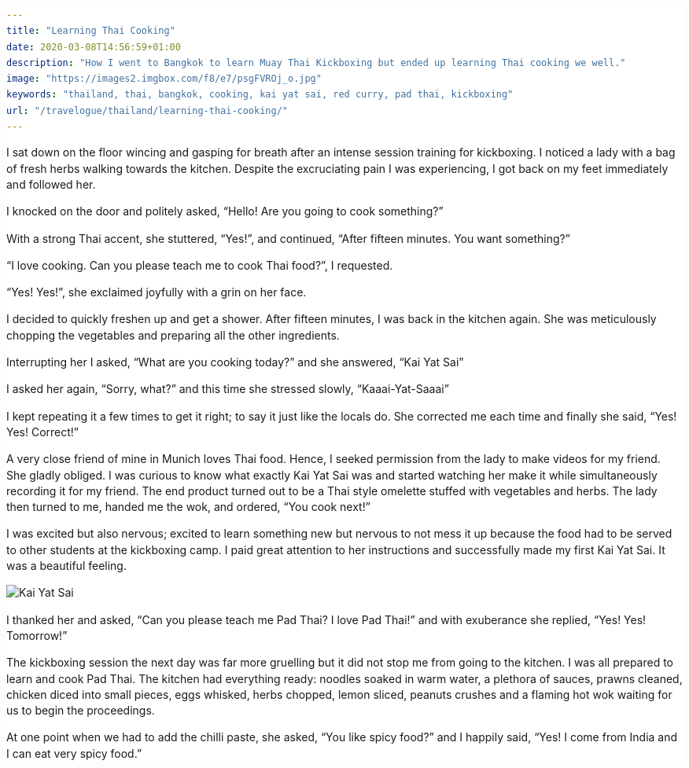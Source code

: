 ```yaml
---
title: "Learning Thai Cooking"
date: 2020-03-08T14:56:59+01:00
description: "How I went to Bangkok to learn Muay Thai Kickboxing but ended up learning Thai cooking we well."
image: "https://images2.imgbox.com/f8/e7/psgFVROj_o.jpg"
keywords: "thailand, thai, bangkok, cooking, kai yat sai, red curry, pad thai, kickboxing"
url: "/travelogue/thailand/learning-thai-cooking/"
---
```


I sat down on the floor wincing and gasping for breath after an intense session training for kickboxing. I noticed a lady with a bag of fresh herbs walking towards the kitchen. Despite the excruciating pain I was experiencing, I got back on my feet immediately and followed her.

I knocked on the door and politely asked, “Hello! Are you going to cook something?”

With a strong Thai accent, she stuttered, “Yes!”, and continued, “After fifteen minutes. You want something?”

“I love cooking. Can you please teach me to cook Thai food?”, I requested.

“Yes! Yes!”, she exclaimed joyfully with a grin on her face.

I decided to quickly freshen up and get a shower. After fifteen minutes, I was back in the kitchen again. She was meticulously chopping the vegetables and preparing all the other ingredients.

Interrupting her I asked, “What are you cooking today?” and she answered, “Kai Yat Sai”

I asked her again, “Sorry, what?” and this time she stressed slowly, “Kaaai-Yat-Saaai”

I kept repeating it a few times to get it right; to say it just like the locals do. She corrected me each time and finally she said, “Yes! Yes! Correct!” 

A very close friend of mine in Munich loves Thai food. Hence, I seeked permission from the lady to make videos for my friend. She gladly obliged. I was curious to know what exactly Kai Yat Sai was and started watching her make it while simultaneously recording it for my friend. The end product turned out to be a Thai style omelette stuffed with vegetables and herbs. The lady then turned to me, handed me the wok, and ordered, “You cook next!”

I was excited but also nervous; excited to learn something new but nervous to not mess it up because the food had to be served to other students at the kickboxing camp. I paid great attention to her instructions and successfully made my first Kai Yat Sai. It was a beautiful feeling.

<img src = "https://images2.imgbox.com/de/4d/CyxhW8pY_o.jpg" alt = "Kai Yat Sai" width = "90%" />

I thanked her and asked, “Can you please teach me Pad Thai? I love Pad Thai!” and with exuberance she replied, “Yes! Yes! Tomorrow!”

The kickboxing session the next day was far more gruelling but it did not stop me from going to the kitchen. I was all prepared to learn and cook Pad Thai. The kitchen had everything ready: noodles soaked in warm water, a plethora of sauces, prawns cleaned, chicken diced into small pieces, eggs whisked, herbs chopped, lemon sliced, peanuts crushes and a flaming hot wok waiting for us to begin the proceedings.

At one point when we had to add the chilli paste, she asked, “You like spicy food?” and I happily said, “Yes! I come from India and I can eat very spicy food.”
